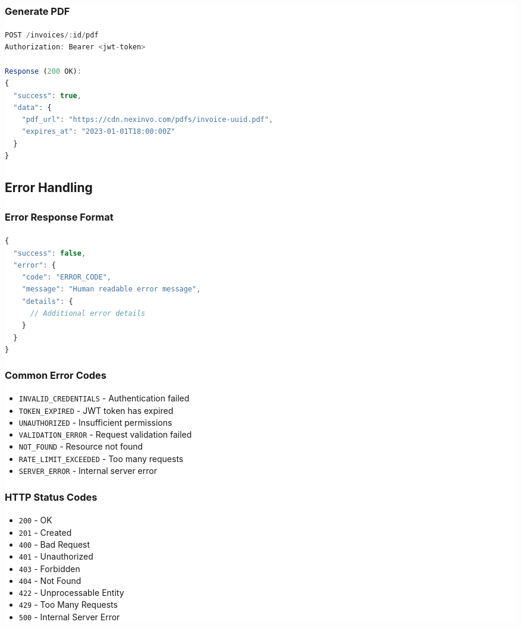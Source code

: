 ### Generate PDF
```typescript
POST /invoices/:id/pdf
Authorization: Bearer <jwt-token>

Response (200 OK):
{
  "success": true,
  "data": {
    "pdf_url": "https://cdn.nexinvo.com/pdfs/invoice-uuid.pdf",
    "expires_at": "2023-01-01T18:00:00Z"
  }
}
```

## Error Handling

### Error Response Format
```typescript
{
  "success": false,
  "error": {
    "code": "ERROR_CODE",
    "message": "Human readable error message",
    "details": {
      // Additional error details
    }
  }
}
```

### Common Error Codes
- `INVALID_CREDENTIALS` - Authentication failed
- `TOKEN_EXPIRED` - JWT token has expired
- `UNAUTHORIZED` - Insufficient permissions
- `VALIDATION_ERROR` - Request validation failed
- `NOT_FOUND` - Resource not found
- `RATE_LIMIT_EXCEEDED` - Too many requests
- `SERVER_ERROR` - Internal server error

### HTTP Status Codes
- `200` - OK
- `201` - Created
- `400` - Bad Request
- `401` - Unauthorized
- `403` - Forbidden
- `404` - Not Found
- `422` - Unprocessable Entity
- `429` - Too Many Requests
- `500` - Internal Server Error
